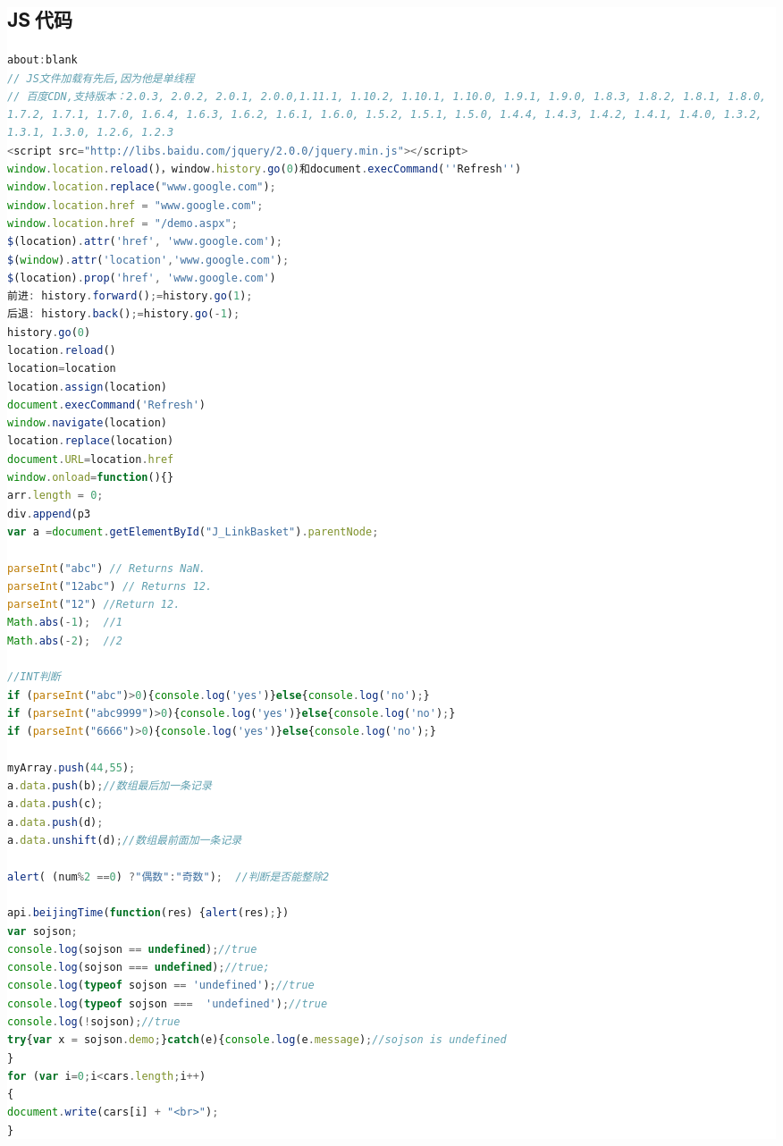 ## JS 代码

```js
about:blank
// JS文件加载有先后,因为他是单线程
// 百度CDN,支持版本：2.0.3, 2.0.2, 2.0.1, 2.0.0,1.11.1, 1.10.2, 1.10.1, 1.10.0, 1.9.1, 1.9.0, 1.8.3, 1.8.2, 1.8.1, 1.8.0, 1.7.2, 1.7.1, 1.7.0, 1.6.4, 1.6.3, 1.6.2, 1.6.1, 1.6.0, 1.5.2, 1.5.1, 1.5.0, 1.4.4, 1.4.3, 1.4.2, 1.4.1, 1.4.0, 1.3.2, 1.3.1, 1.3.0, 1.2.6, 1.2.3
<script src="http://libs.baidu.com/jquery/2.0.0/jquery.min.js"></script>
window.location.reload()，window.history.go(0)和document.execCommand(''Refresh'')
window.location.replace("www.google.com");
window.location.href = "www.google.com";
window.location.href = "/demo.aspx";
$(location).attr('href', 'www.google.com');
$(window).attr('location','www.google.com');
$(location).prop('href', 'www.google.com')
前进: history.forward();=history.go(1);
后退: history.back();=history.go(-1);
history.go(0)
location.reload()
location=location
location.assign(location)
document.execCommand('Refresh')
window.navigate(location)
location.replace(location)
document.URL=location.href
window.onload=function(){}
arr.length = 0;
div.append(p3
var a =document.getElementById("J_LinkBasket").parentNode;

parseInt("abc") // Returns NaN.
parseInt("12abc") // Returns 12.
parseInt("12") //Return 12.
Math.abs(-1);  //1
Math.abs(-2);  //2

//INT判断
if (parseInt("abc")>0){console.log('yes')}else{console.log('no');}
if (parseInt("abc9999")>0){console.log('yes')}else{console.log('no');}
if (parseInt("6666")>0){console.log('yes')}else{console.log('no');}

myArray.push(44,55);
a.data.push(b);//数组最后加一条记录
a.data.push(c);
a.data.push(d);
a.data.unshift(d);//数组最前面加一条记录

alert( (num%2 ==0) ?"偶数":"奇数");  //判断是否能整除2

api.beijingTime(function(res) {alert(res);})
var sojson;
console.log(sojson == undefined);//true
console.log(sojson === undefined);//true;
console.log(typeof sojson == 'undefined');//true
console.log(typeof sojson ===  'undefined');//true
console.log(!sojson);//true
try{var x = sojson.demo;}catch(e){console.log(e.message);//sojson is undefined
}
for (var i=0;i<cars.length;i++)
{
document.write(cars[i] + "<br>");
}
```